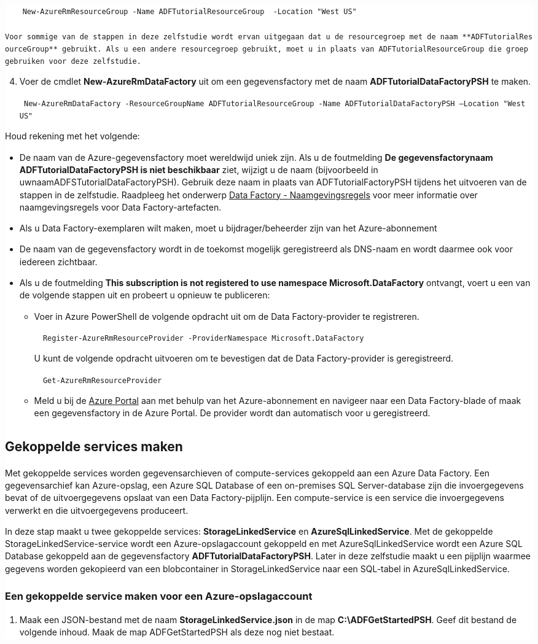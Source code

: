         New-AzureRmResourceGroup -Name ADFTutorialResourceGroup  -Location "West US"

    Voor sommige van de stappen in deze zelfstudie wordt ervan uitgegaan dat u de resourcegroep met de naam **ADFTutorialResourceGroup** gebruikt. Als u een andere resourcegroep gebruikt, moet u in plaats van ADFTutorialResourceGroup die groep gebruiken voor deze zelfstudie. 
4. Voer de cmdlet **New-AzureRmDataFactory** uit om een gegevensfactory met de naam **ADFTutorialDataFactoryPSH** te maken.  

        New-AzureRmDataFactory -ResourceGroupName ADFTutorialResourceGroup -Name ADFTutorialDataFactoryPSH –Location "West US"

    
Houd rekening met het volgende:
 
- De naam van de Azure-gegevensfactory moet wereldwijd uniek zijn. Als u de foutmelding **De gegevensfactorynaam ADFTutorialDataFactoryPSH is niet beschikbaar** ziet, wijzigt u de naam (bijvoorbeeld in uwnaamADFSTutorialDataFactoryPSH). Gebruik deze naam in plaats van ADFTutorialFactoryPSH tijdens het uitvoeren van de stappen in de zelfstudie. Raadpleeg het onderwerp [Data Factory - Naamgevingsregels](data-factory-naming-rules.md) voor meer informatie over naamgevingsregels voor Data Factory-artefacten.
- Als u Data Factory-exemplaren wilt maken, moet u bijdrager/beheerder zijn van het Azure-abonnement
- De naam van de gegevensfactory wordt in de toekomst mogelijk geregistreerd als DNS-naam en wordt daarmee ook voor iedereen zichtbaar.
- Als u de foutmelding **This subscription is not registered to use namespace Microsoft.DataFactory** ontvangt, voert u een van de volgende stappen uit en probeert u opnieuw te publiceren: 

    - Voer in Azure PowerShell de volgende opdracht uit om de Data Factory-provider te registreren. 
        
            Register-AzureRmResourceProvider -ProviderNamespace Microsoft.DataFactory
    
        U kunt de volgende opdracht uitvoeren om te bevestigen dat de Data Factory-provider is geregistreerd. 
    
            Get-AzureRmResourceProvider
    - Meld u bij de [Azure Portal](https://portal.azure.com) aan met behulp van het Azure-abonnement en navigeer naar een Data Factory-blade of maak een gegevensfactory in de Azure Portal. De provider wordt dan automatisch voor u geregistreerd.

## Gekoppelde services maken
Met gekoppelde services worden gegevensarchieven of compute-services gekoppeld aan een Azure Data Factory. Een gegevensarchief kan Azure-opslag, een Azure SQL Database of een on-premises SQL Server-database zijn die invoergegevens bevat of de uitvoergegevens opslaat van een Data Factory-pijplijn. Een compute-service is een service die invoergegevens verwerkt en die uitvoergegevens produceert. 

In deze stap maakt u twee gekoppelde services: **StorageLinkedService** en **AzureSqlLinkedService**. Met de gekoppelde StorageLinkedService-service wordt een Azure-opslagaccount gekoppeld en met AzureSqlLinkedService wordt een Azure SQL Database gekoppeld aan de gegevensfactory **ADFTutorialDataFactoryPSH**. Later in deze zelfstudie maakt u een pijplijn waarmee gegevens worden gekopieerd van een blobcontainer in StorageLinkedService naar een SQL-tabel in AzureSqlLinkedService.

### Een gekoppelde service maken voor een Azure-opslagaccount
1.  Maak een JSON-bestand met de naam **StorageLinkedService.json** in de map **C:\ADFGetStartedPSH**. Geef dit bestand de volgende inhoud. Maak de map ADFGetStartedPSH als deze nog niet bestaat.
